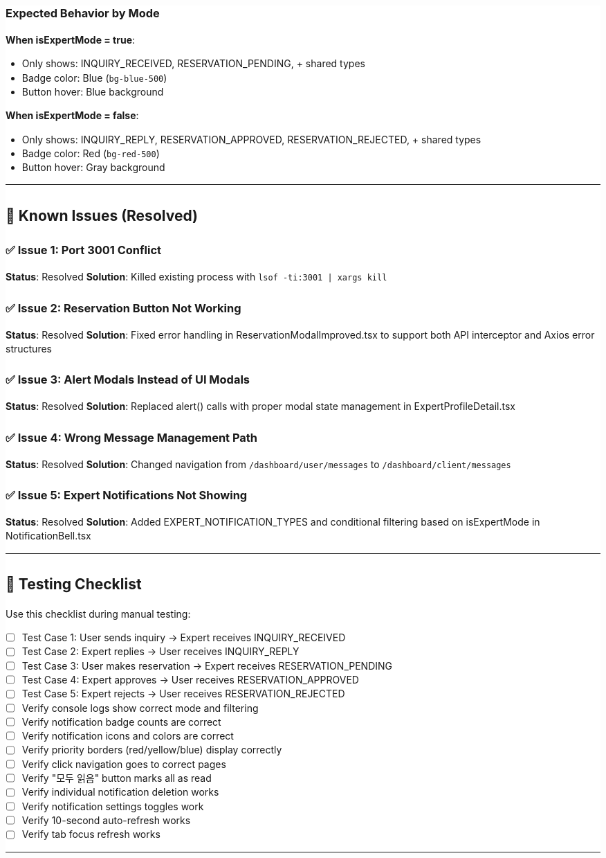 ### Expected Behavior by Mode

**When isExpertMode = true**:
- Only shows: INQUIRY_RECEIVED, RESERVATION_PENDING, + shared types
- Badge color: Blue (`bg-blue-500`)
- Button hover: Blue background

**When isExpertMode = false**:
- Only shows: INQUIRY_REPLY, RESERVATION_APPROVED, RESERVATION_REJECTED, + shared types
- Badge color: Red (`bg-red-500`)
- Button hover: Gray background

---

## 🐛 Known Issues (Resolved)

### ✅ Issue 1: Port 3001 Conflict
**Status**: Resolved
**Solution**: Killed existing process with `lsof -ti:3001 | xargs kill`

### ✅ Issue 2: Reservation Button Not Working
**Status**: Resolved
**Solution**: Fixed error handling in ReservationModalImproved.tsx to support both API interceptor and Axios error structures

### ✅ Issue 3: Alert Modals Instead of UI Modals
**Status**: Resolved
**Solution**: Replaced alert() calls with proper modal state management in ExpertProfileDetail.tsx

### ✅ Issue 4: Wrong Message Management Path
**Status**: Resolved
**Solution**: Changed navigation from `/dashboard/user/messages` to `/dashboard/client/messages`

### ✅ Issue 5: Expert Notifications Not Showing
**Status**: Resolved
**Solution**: Added EXPERT_NOTIFICATION_TYPES and conditional filtering based on isExpertMode in NotificationBell.tsx

---

## 📝 Testing Checklist

Use this checklist during manual testing:

- [ ] Test Case 1: User sends inquiry → Expert receives INQUIRY_RECEIVED
- [ ] Test Case 2: Expert replies → User receives INQUIRY_REPLY
- [ ] Test Case 3: User makes reservation → Expert receives RESERVATION_PENDING
- [ ] Test Case 4: Expert approves → User receives RESERVATION_APPROVED
- [ ] Test Case 5: Expert rejects → User receives RESERVATION_REJECTED
- [ ] Verify console logs show correct mode and filtering
- [ ] Verify notification badge counts are correct
- [ ] Verify notification icons and colors are correct
- [ ] Verify priority borders (red/yellow/blue) display correctly
- [ ] Verify click navigation goes to correct pages
- [ ] Verify "모두 읽음" button marks all as read
- [ ] Verify individual notification deletion works
- [ ] Verify notification settings toggles work
- [ ] Verify 10-second auto-refresh works
- [ ] Verify tab focus refresh works

---